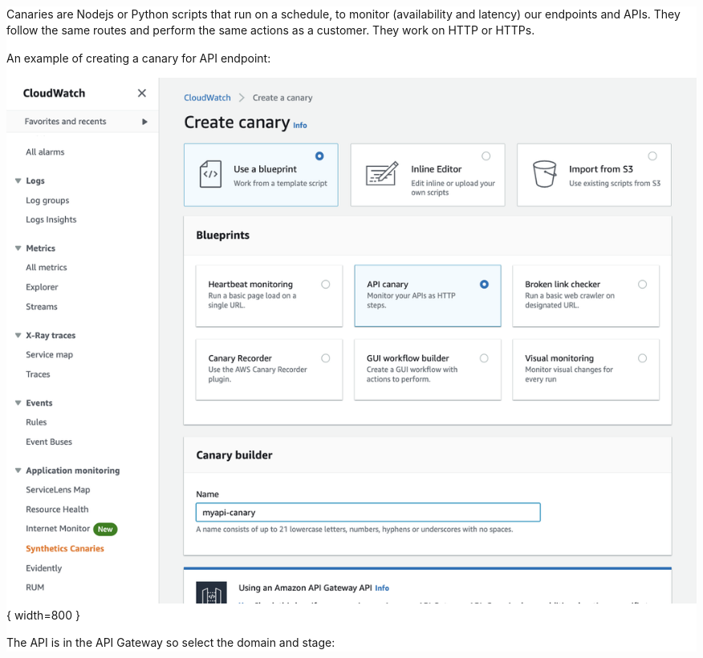 Canaries are Nodejs or Python scripts that run on a schedule, to monitor (availability and latency) our endpoints and APIs. They follow the same routes and perform the same actions as a customer. They work on HTTP or HTTPs. 

An example of creating a canary for API endpoint:

![](./images/canary-1.png){ width=800 }

The API is in the API Gateway so select the domain and stage:
